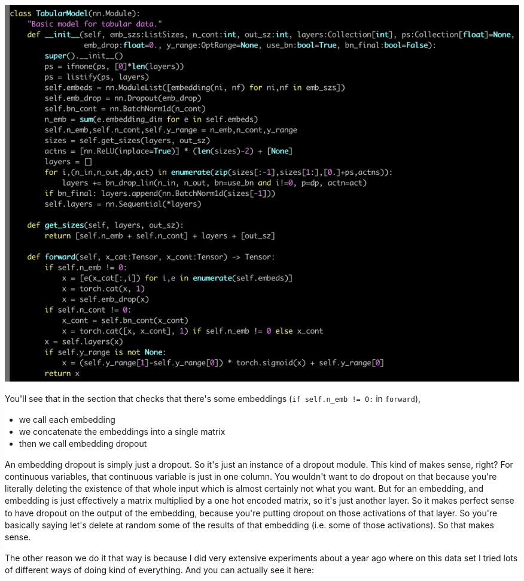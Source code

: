 ![](../lesson6/9.png)

You'll see that in the section that checks that there's some embeddings (`if self.n_emb != 0:` in `forward`),

- we call each embedding
- we concatenate the embeddings into a single matrix
-  then we call embedding dropout

An embedding dropout is simply just a dropout. So it's just an instance of a dropout module. This kind of makes sense, right? For continuous variables, that continuous variable is just in one column. You wouldn't want to do dropout on that because you're literally deleting the existence of that whole input which is almost certainly not what you want. But for an embedding, and embedding is just effectively a matrix multiplied by a one hot encoded matrix, so it's just another layer. So it makes perfect sense to have dropout on the output of the embedding, because you're putting dropout on those activations of that layer. So you're basically saying let's delete at random some of the results of that embedding (i.e. some of those activations). So that makes sense.

The other reason we do it that way is because I did very extensive experiments about a year ago where on this data set I tried lots of different ways of doing kind of everything. And you can actually see it here:
